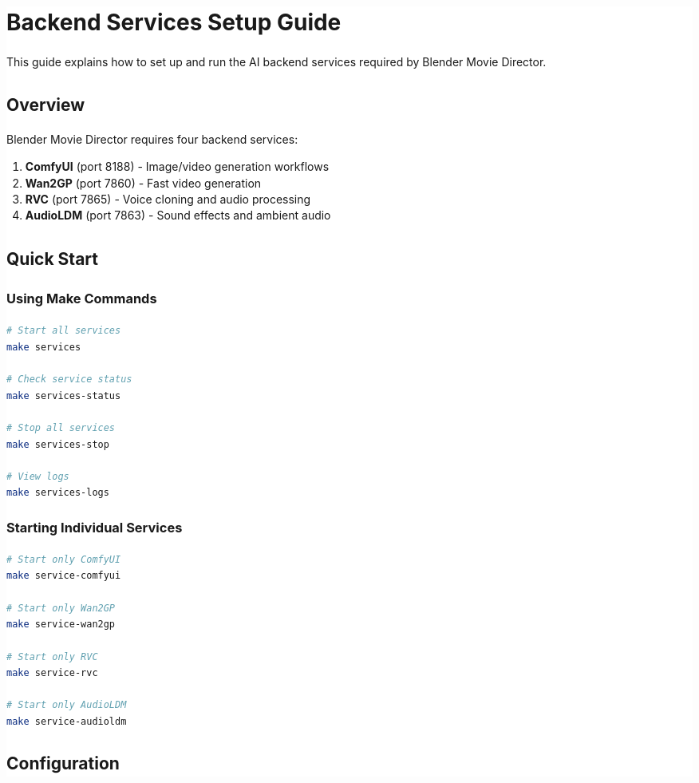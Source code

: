 # Backend Services Setup Guide

This guide explains how to set up and run the AI backend services required by Blender Movie Director.

## Overview

Blender Movie Director requires four backend services:

1. **ComfyUI** (port 8188) - Image/video generation workflows
2. **Wan2GP** (port 7860) - Fast video generation
3. **RVC** (port 7865) - Voice cloning and audio processing
4. **AudioLDM** (port 7863) - Sound effects and ambient audio

## Quick Start

### Using Make Commands

```bash
# Start all services
make services

# Check service status
make services-status

# Stop all services
make services-stop

# View logs
make services-logs
```

### Starting Individual Services

```bash
# Start only ComfyUI
make service-comfyui

# Start only Wan2GP
make service-wan2gp

# Start only RVC
make service-rvc

# Start only AudioLDM
make service-audioldm
```

## Configuration

